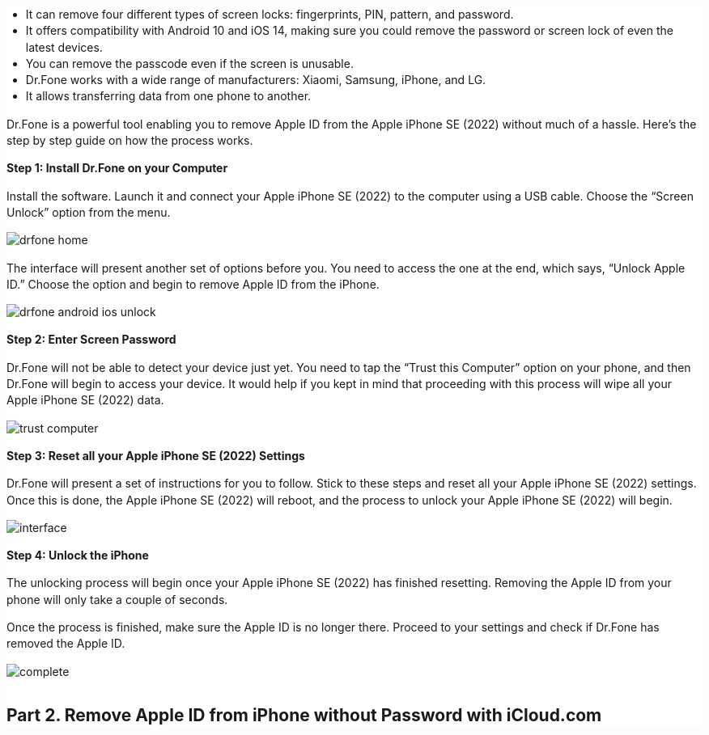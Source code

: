 - It can remove four different types of screen locks: fingerprints, PIN, pattern, and password.
- It offers compatibility with Android 10 and iOS 14, making sure you could remove the password or screen lock of even the latest devices.
- You can remove the passcode even if the screen is unusable.
- Dr.Fone works with a wide range of manufacturers: Xiaomi, Samsung, iPhone, and LG.
- It allows transferring data from one phone to another.

<iframe width="560" height="315" src="https://www.youtube.com/embed/3vsQWFTA1UY" title="YouTube video player" frameborder="0" allow="accelerometer; autoplay; clipboard-write; encrypted-media; gyroscope; picture-in-picture" allowfullscreen="allowfullscreen"></iframe>

Dr.Fone is a powerful tool enabling you to remove Apple ID from the Apple iPhone SE (2022) without much of a hassle. Here’s the step by step guide on how the process works.

**Step 1: Install Dr.Fone on your Computer**

Install the software. Launch it and connect your Apple iPhone SE (2022) to the computer using a USB cable. Choose the “Screen Unlock” option from the menu.

![drfone home](https://images.wondershare.com/drfone/guide/drfone-home.png)

The interface will present another set of options before you. You need to access the one at the end, which says, “Unlock Apple ID.” Choose the option and begin to remove Apple ID from the iPhone.

![drfone android ios unlock](https://images.wondershare.com/drfone/guide/android-screen-unlock-2.png)

**Step 2: Enter Screen Password**

Dr.Fone will not be able to detect your device just yet. You need to tap the “Trust this Computer” option on your phone, and then Dr.Fone will begin to access your device. It would help if you kept in mind that proceeding with this process will wipe all your Apple iPhone SE (2022) data.

![trust computer](https://images.wondershare.com/drfone/drfone/trust-computer.jpg)

**Step 3: Reset all your Apple iPhone SE (2022) Settings**

Dr.Fone will present a set of instructions for you to follow. Stick to these steps and reset all your Apple iPhone SE (2022) settings. Once this is done, the Apple iPhone SE (2022) will reboot, and the process to unlock your Apple iPhone SE (2022) will begin.

![interface](https://images.wondershare.com/drfone/drfone/interface.jpg)

**Step 4: Unlock the iPhone**

The unlocking process will begin once your Apple iPhone SE (2022) has finished resetting. Removing the Apple ID from your phone will only take a couple of seconds.

Once the process is finished, make sure the Apple ID is no longer there. Proceed to your settings and check if Dr.Fone has removed the Apple ID.

![complete](https://images.wondershare.com/drfone/guide/remove-apple-id-8.png)

## Part 2. Remove Apple ID from iPhone without Password with iCloud.com
